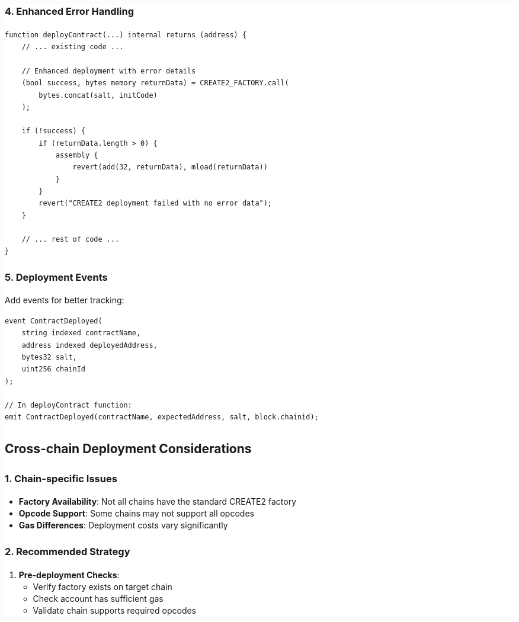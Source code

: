 ### 4. Enhanced Error Handling

```solidity
function deployContract(...) internal returns (address) {
    // ... existing code ...
    
    // Enhanced deployment with error details
    (bool success, bytes memory returnData) = CREATE2_FACTORY.call(
        bytes.concat(salt, initCode)
    );
    
    if (!success) {
        if (returnData.length > 0) {
            assembly {
                revert(add(32, returnData), mload(returnData))
            }
        }
        revert("CREATE2 deployment failed with no error data");
    }
    
    // ... rest of code ...
}
```

### 5. Deployment Events

Add events for better tracking:

```solidity
event ContractDeployed(
    string indexed contractName,
    address indexed deployedAddress,
    bytes32 salt,
    uint256 chainId
);

// In deployContract function:
emit ContractDeployed(contractName, expectedAddress, salt, block.chainid);
```

## Cross-chain Deployment Considerations

### 1. Chain-specific Issues

- **Factory Availability**: Not all chains have the standard CREATE2 factory
- **Opcode Support**: Some chains may not support all opcodes
- **Gas Differences**: Deployment costs vary significantly

### 2. Recommended Strategy

1. **Pre-deployment Checks**:
   - Verify factory exists on target chain
   - Check account has sufficient gas
   - Validate chain supports required opcodes
